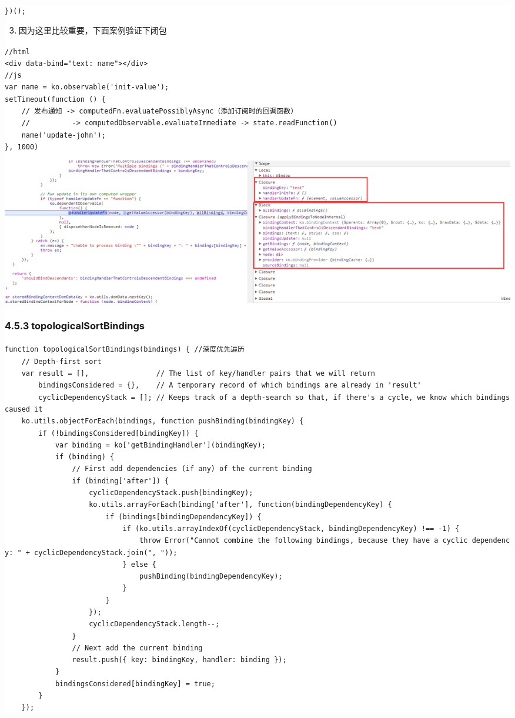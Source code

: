 ```
})();
```
3. 因为这里比较重要，下面案例验证下闭包
```
//html
<div data-bind="text: name"></div>
//js
var name = ko.observable('init-value');
setTimeout(function () {
    // 发布通知 -> computedFn.evaluatePossiblyAsync（添加订阅时的回调函数） 
    //          -> computedObservable.evaluateImmediate -> state.readFunction()
    name('update-john'); 
}, 1000)
``` 
![avatar](../images/knockout/handler_update_closure.png)
        

### 4.5.3 topologicalSortBindings 
```
function topologicalSortBindings(bindings) { //深度优先遍历
    // Depth-first sort
    var result = [],                // The list of key/handler pairs that we will return
        bindingsConsidered = {},    // A temporary record of which bindings are already in 'result'
        cyclicDependencyStack = []; // Keeps track of a depth-search so that, if there's a cycle, we know which bindings caused it
    ko.utils.objectForEach(bindings, function pushBinding(bindingKey) {
        if (!bindingsConsidered[bindingKey]) {
            var binding = ko['getBindingHandler'](bindingKey);
            if (binding) {
                // First add dependencies (if any) of the current binding
                if (binding['after']) {
                    cyclicDependencyStack.push(bindingKey);
                    ko.utils.arrayForEach(binding['after'], function(bindingDependencyKey) {
                        if (bindings[bindingDependencyKey]) {
                            if (ko.utils.arrayIndexOf(cyclicDependencyStack, bindingDependencyKey) !== -1) {
                                throw Error("Cannot combine the following bindings, because they have a cyclic dependency: " + cyclicDependencyStack.join(", "));
                            } else {
                                pushBinding(bindingDependencyKey);
                            }
                        }
                    });
                    cyclicDependencyStack.length--;
                }
                // Next add the current binding
                result.push({ key: bindingKey, handler: binding });
            }
            bindingsConsidered[bindingKey] = true;
        }
    });
```